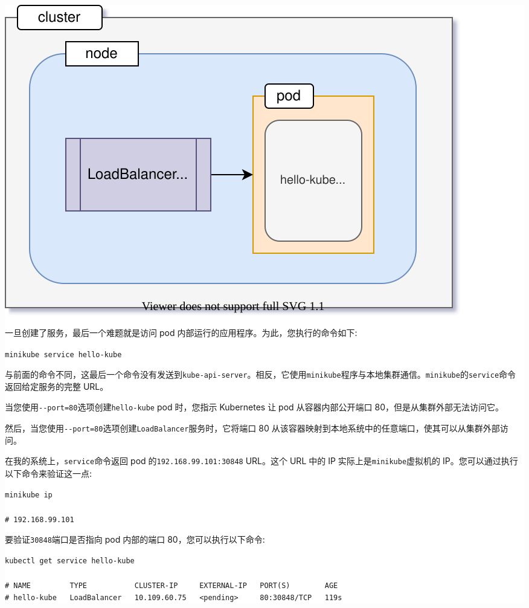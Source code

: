 ![services-half](img/97ef070faf3e6769d1f79344c7f8dc1e.png)

一旦创建了服务，最后一个难题就是访问 pod 内部运行的应用程序。为此，您执行的命令如下:

```
minikube service hello-kube
```

与前面的命令不同，这最后一个命令没有发送到`kube-api-server`。相反，它使用`minikube`程序与本地集群通信。`minikube`的`service`命令返回给定服务的完整 URL。

当您使用`--port=80`选项创建`hello-kube` pod 时，您指示 Kubernetes 让 pod 从容器内部公开端口 80，但是从集群外部无法访问它。

然后，当您使用`--port=80`选项创建`LoadBalancer`服务时，它将端口 80 从该容器映射到本地系统中的任意端口，使其可以从集群外部访问。

在我的系统上，`service`命令返回 pod 的`192.168.99.101:30848` URL。这个 URL 中的 IP 实际上是`minikube`虚拟机的 IP。您可以通过执行以下命令来验证这一点:

```
minikube ip

# 192.168.99.101
```

要验证`30848`端口是否指向 pod 内部的端口 80，您可以执行以下命令:

```
kubectl get service hello-kube

# NAME         TYPE           CLUSTER-IP     EXTERNAL-IP   PORT(S)        AGE
# hello-kube   LoadBalancer   10.109.60.75   <pending>     80:30848/TCP   119s
```
